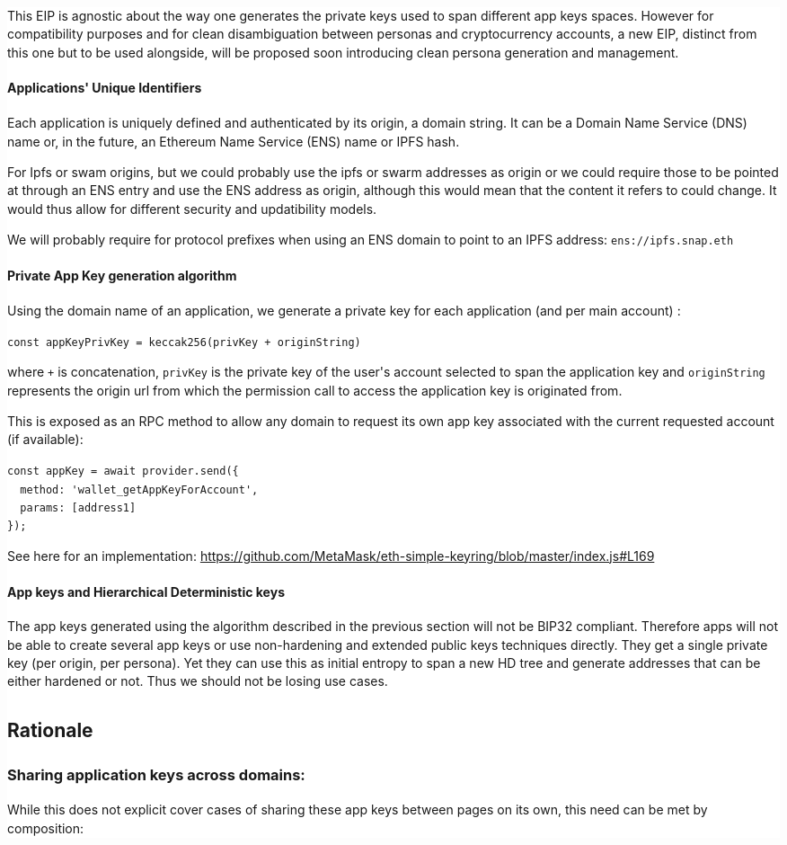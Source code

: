 This EIP is agnostic about the way one generates the private keys used to span different app keys spaces. However for compatibility purposes and for clean disambiguation between personas and cryptocurrency accounts, a new EIP, distinct from this one but to be used alongside, will be proposed soon introducing clean persona generation and management.

#### Applications' Unique Identifiers

Each application is uniquely defined and authenticated by its origin, a domain string. It can be a Domain Name Service (DNS) name or, in the future, an Ethereum Name Service (ENS) name or IPFS hash.

For Ipfs or swam origins, but we could probably use the ipfs or swarm addresses as origin or we could require those to be pointed at through an ENS entry and use the ENS address as origin, although this would mean that the content it refers to could change. It would thus allow for different security and updatibility models.

We will probably require for protocol prefixes when using an ENS domain to point to an IPFS address:
`ens://ipfs.snap.eth`


#### Private App Key generation algorithm

Using the domain name of an application, we generate a private key for each application (and per main account) :

`const appKeyPrivKey = keccak256(privKey + originString)`

where `+` is concatenation, `privKey` is the private key of the user's account selected to span the application key and `originString` represents the origin url from which the permission call to access the application key is originated from.

This is exposed as an RPC method to allow any domain to request its own app key associated with the current requested account (if available):

```
const appKey = await provider.send({
  method: 'wallet_getAppKeyForAccount',
  params: [address1]
});
```

See here for an implementation:
https://github.com/MetaMask/eth-simple-keyring/blob/master/index.js#L169

#### App keys and Hierarchical Deterministic keys

The app keys generated using the algorithm described in the previous section will not be BIP32 compliant. Therefore apps will not be able to create several app keys or use non-hardening and extended public keys techniques directly. They get a single private key (per origin, per persona).
Yet they can use this as initial entropy to span a new HD tree and generate addresses that can be either hardened or not. Thus we should not be losing use cases.

## Rationale

### Sharing application keys across domains:
While this does not explicit cover cases of sharing these app keys between pages on its own, this need can be met by composition:
